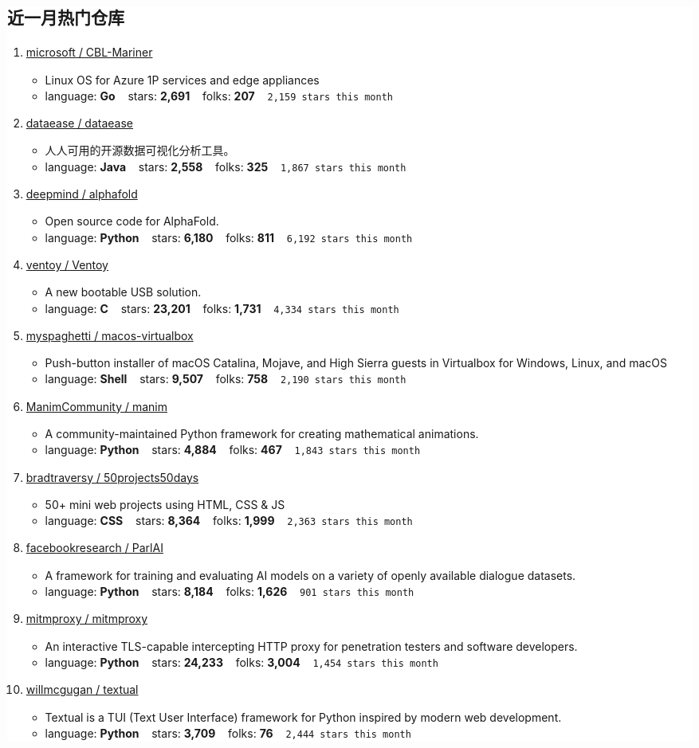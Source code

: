 
## 近一月热门仓库

1. [microsoft / CBL-Mariner](https://github.com/microsoft/CBL-Mariner)
    - Linux OS for Azure 1P services and edge appliances
    - language: **Go** &nbsp;&nbsp; stars: **2,691** &nbsp;&nbsp; folks: **207**  &nbsp;&nbsp; `2,159 stars this month`

1. [dataease / dataease](https://github.com/dataease/dataease)
    - 人人可用的开源数据可视化分析工具。
    - language: **Java** &nbsp;&nbsp; stars: **2,558** &nbsp;&nbsp; folks: **325**  &nbsp;&nbsp; `1,867 stars this month`

1. [deepmind / alphafold](https://github.com/deepmind/alphafold)
    - Open source code for AlphaFold.
    - language: **Python** &nbsp;&nbsp; stars: **6,180** &nbsp;&nbsp; folks: **811**  &nbsp;&nbsp; `6,192 stars this month`

1. [ventoy / Ventoy](https://github.com/ventoy/Ventoy)
    - A new bootable USB solution.
    - language: **C** &nbsp;&nbsp; stars: **23,201** &nbsp;&nbsp; folks: **1,731**  &nbsp;&nbsp; `4,334 stars this month`

1. [myspaghetti / macos-virtualbox](https://github.com/myspaghetti/macos-virtualbox)
    - Push-button installer of macOS Catalina, Mojave, and High Sierra guests in Virtualbox for Windows, Linux, and macOS
    - language: **Shell** &nbsp;&nbsp; stars: **9,507** &nbsp;&nbsp; folks: **758**  &nbsp;&nbsp; `2,190 stars this month`

1. [ManimCommunity / manim](https://github.com/ManimCommunity/manim)
    - A community-maintained Python framework for creating mathematical animations.
    - language: **Python** &nbsp;&nbsp; stars: **4,884** &nbsp;&nbsp; folks: **467**  &nbsp;&nbsp; `1,843 stars this month`

1. [bradtraversy / 50projects50days](https://github.com/bradtraversy/50projects50days)
    - 50+ mini web projects using HTML, CSS & JS
    - language: **CSS** &nbsp;&nbsp; stars: **8,364** &nbsp;&nbsp; folks: **1,999**  &nbsp;&nbsp; `2,363 stars this month`

1. [facebookresearch / ParlAI](https://github.com/facebookresearch/ParlAI)
    - A framework for training and evaluating AI models on a variety of openly available dialogue datasets.
    - language: **Python** &nbsp;&nbsp; stars: **8,184** &nbsp;&nbsp; folks: **1,626**  &nbsp;&nbsp; `901 stars this month`

1. [mitmproxy / mitmproxy](https://github.com/mitmproxy/mitmproxy)
    - An interactive TLS-capable intercepting HTTP proxy for penetration testers and software developers.
    - language: **Python** &nbsp;&nbsp; stars: **24,233** &nbsp;&nbsp; folks: **3,004**  &nbsp;&nbsp; `1,454 stars this month`

1. [willmcgugan / textual](https://github.com/willmcgugan/textual)
    - Textual is a TUI (Text User Interface) framework for Python inspired by modern web development.
    - language: **Python** &nbsp;&nbsp; stars: **3,709** &nbsp;&nbsp; folks: **76**  &nbsp;&nbsp; `2,444 stars this month`
